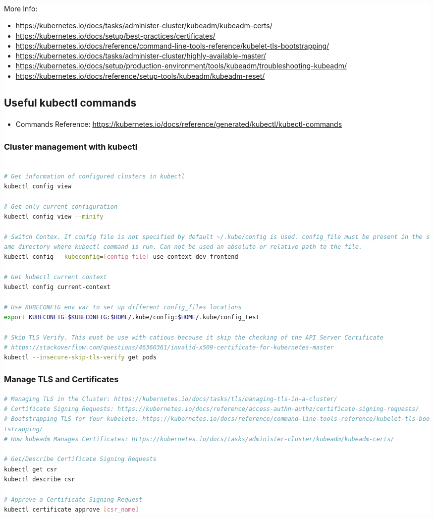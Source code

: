 More Info:

* https://kubernetes.io/docs/tasks/administer-cluster/kubeadm/kubeadm-certs/
* https://kubernetes.io/docs/setup/best-practices/certificates/
* https://kubernetes.io/docs/reference/command-line-tools-reference/kubelet-tls-bootstrapping/
* https://kubernetes.io/docs/tasks/administer-cluster/highly-available-master/
* https://kubernetes.io/docs/setup/production-environment/tools/kubeadm/troubleshooting-kubeadm/
* https://kubernetes.io/docs/reference/setup-tools/kubeadm/kubeadm-reset/

## Useful kubectl commands

* Commands Reference: https://kubernetes.io/docs/reference/generated/kubectl/kubectl-commands

### Cluster management with kubectl

```bash

# Get information of configured clusters in kubectl
kubectl config view

# Get only current configuration
kubectl config view --minify

# Switch Contex. If config file is not specified by default ~/.kube/config is used. config_file must be present in the same directory where kubectl command is run. Can not be used an absolute or relative path to the file.
kubectl config --kubeconfig=[config_file] use-context dev-frontend

# Get kubectl current context
kubectl config current-context

# Use KUBECONFIG env var to set up different config_files locations
export KUBECONFIG=$KUBECONFIG:$HOME/.kube/config:$HOME/.kube/config_test

# Skip TLS Verify. This must be use with catious because it skip the checking of the API Server Certificate
# https://stackoverflow.com/questions/46360361/invalid-x509-certificate-for-kubernetes-master
kubectl --insecure-skip-tls-verify get pods
```

### Manage TLS and Certificates

```bash
# Managing TLS in the Cluster: https://kubernetes.io/docs/tasks/tls/managing-tls-in-a-cluster/
# Certificate Signing Requests: https://kubernetes.io/docs/reference/access-authn-authz/certificate-signing-requests/
# Bootstrapping TLS for Your kubelets: https://kubernetes.io/docs/reference/command-line-tools-reference/kubelet-tls-bootstrapping/
# How kubeadm Manages Certificates: https://kubernetes.io/docs/tasks/administer-cluster/kubeadm/kubeadm-certs/

# Get/Describe Certificate Signing Requests
kubectl get csr
kubectl describe csr

# Approve a Certificate Signing Request
kubectl certificate approve [csr_name]

```

